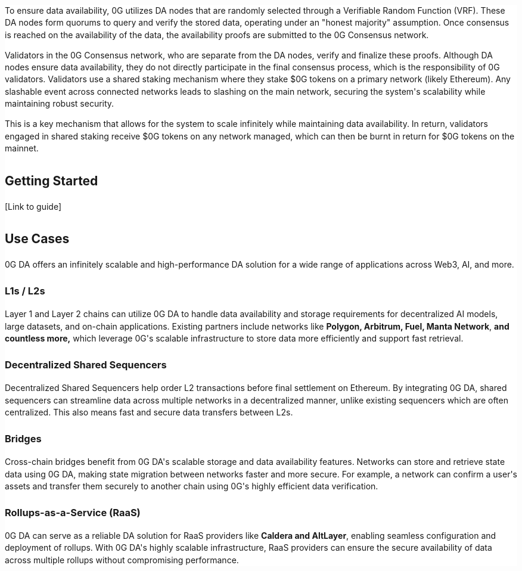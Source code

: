 To ensure data availability, 0G utilizes DA nodes that are randomly selected through a Verifiable Random Function (VRF). These DA nodes form quorums to query and verify the stored data, operating under an "honest majority" assumption. Once consensus is reached on the availability of the data, the availability proofs are submitted to the 0G Consensus network.

Validators in the 0G Consensus network, who are separate from the DA nodes, verify and finalize these proofs. Although DA nodes ensure data availability, they do not directly participate in the final consensus process, which is the responsibility of 0G validators. Validators use a shared staking mechanism where they stake $0G tokens on a primary network (likely Ethereum). Any slashable event across connected networks leads to slashing on the main network, securing the system's scalability while maintaining robust security. 

This is a key mechanism that allows for the system to scale infinitely while maintaining data availability. In return, validators engaged in shared staking receive $0G tokens on any network managed, which can then be burnt in return for $0G tokens on the mainnet.

## Getting Started

[Link to guide]

## Use Cases

0G DA offers an infinitely scalable and high-performance DA solution for a wide range of applications across Web3, AI, and more.

### L1s / L2s

Layer 1 and Layer 2 chains can utilize 0G DA to handle data availability and storage requirements for decentralized AI models, large datasets, and on-chain applications. Existing partners include networks like **Polygon, Arbitrum, Fuel, Manta Network**, **and countless more,** which leverage 0G's scalable infrastructure to store data more efficiently and support fast retrieval.

### Decentralized Shared Sequencers

Decentralized Shared Sequencers help order L2 transactions before final settlement on Ethereum. By integrating 0G DA, shared sequencers can streamline data across multiple networks in a decentralized manner, unlike existing sequencers which are often centralized. This also means fast and secure data transfers between L2s.

### Bridges

Cross-chain bridges benefit from 0G DA's scalable storage and data availability features. Networks can store and retrieve state data using 0G DA, making state migration between networks faster and more secure. For example, a network can confirm a user's assets and transfer them securely to another chain using 0G's highly efficient data verification.

### Rollups-as-a-Service (RaaS)

0G DA can serve as a reliable DA solution for RaaS providers like **Caldera and AltLayer**, enabling seamless configuration and deployment of rollups. With 0G DA's highly scalable infrastructure, RaaS providers can ensure the secure availability of data across multiple rollups without compromising performance.
